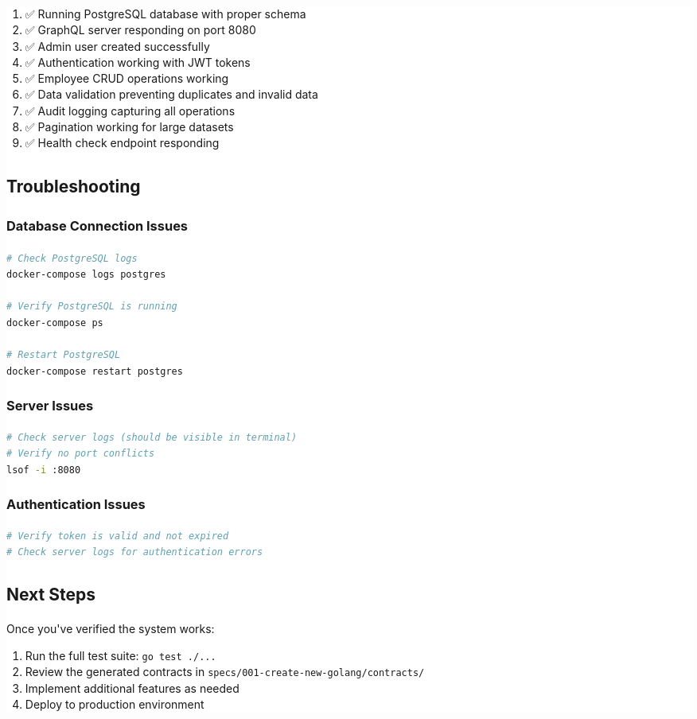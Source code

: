 1. ✅ Running PostgreSQL database with proper schema
2. ✅ GraphQL server responding on port 8080
3. ✅ Admin user created successfully
4. ✅ Authentication working with JWT tokens
5. ✅ Employee CRUD operations working
6. ✅ Data validation preventing duplicates and invalid data
7. ✅ Audit logging capturing all operations
8. ✅ Pagination working for large datasets
9. ✅ Health check endpoint responding

## Troubleshooting

### Database Connection Issues
```bash
# Check PostgreSQL logs
docker-compose logs postgres

# Verify PostgreSQL is running
docker-compose ps

# Restart PostgreSQL
docker-compose restart postgres
```

### Server Issues
```bash
# Check server logs (should be visible in terminal)
# Verify no port conflicts
lsof -i :8080
```

### Authentication Issues
```bash
# Verify token is valid and not expired
# Check server logs for authentication errors
```

## Next Steps

Once you've verified the system works:

1. Run the full test suite: `go test ./...`
2. Review the generated contracts in `specs/001-create-new-golang/contracts/`
3. Implement additional features as needed
4. Deploy to production environment